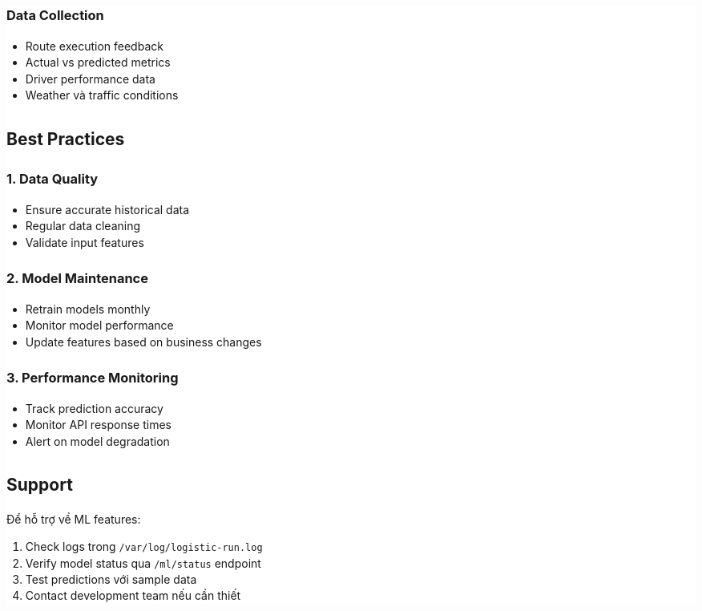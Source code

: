 ### Data Collection
- Route execution feedback
- Actual vs predicted metrics
- Driver performance data
- Weather và traffic conditions

## Best Practices

### 1. Data Quality
- Ensure accurate historical data
- Regular data cleaning
- Validate input features

### 2. Model Maintenance
- Retrain models monthly
- Monitor model performance
- Update features based on business changes

### 3. Performance Monitoring
- Track prediction accuracy
- Monitor API response times
- Alert on model degradation

## Support

Để hỗ trợ về ML features:
1. Check logs trong `/var/log/logistic-run.log`
2. Verify model status qua `/ml/status` endpoint
3. Test predictions với sample data
4. Contact development team nếu cần thiết

